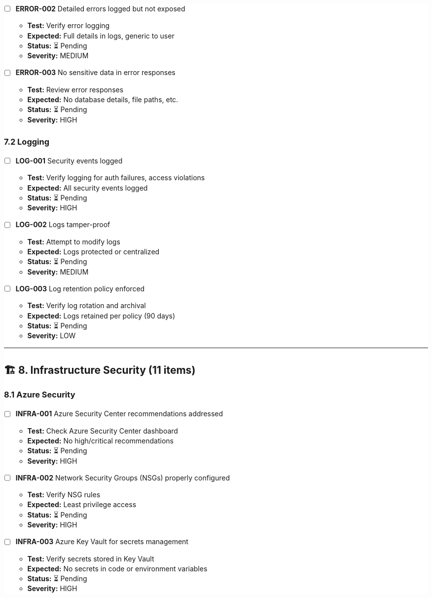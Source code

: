 - [ ] **ERROR-002** Detailed errors logged but not exposed
  - **Test:** Verify error logging
  - **Expected:** Full details in logs, generic to user
  - **Status:** ⏳ Pending
  - **Severity:** MEDIUM

- [ ] **ERROR-003** No sensitive data in error responses
  - **Test:** Review error responses
  - **Expected:** No database details, file paths, etc.
  - **Status:** ⏳ Pending
  - **Severity:** HIGH

### 7.2 Logging

- [ ] **LOG-001** Security events logged
  - **Test:** Verify logging for auth failures, access violations
  - **Expected:** All security events logged
  - **Status:** ⏳ Pending
  - **Severity:** HIGH

- [ ] **LOG-002** Logs tamper-proof
  - **Test:** Attempt to modify logs
  - **Expected:** Logs protected or centralized
  - **Status:** ⏳ Pending
  - **Severity:** MEDIUM

- [ ] **LOG-003** Log retention policy enforced
  - **Test:** Verify log rotation and archival
  - **Expected:** Logs retained per policy (90 days)
  - **Status:** ⏳ Pending
  - **Severity:** LOW

---

## 🏗️ 8. Infrastructure Security (11 items)

### 8.1 Azure Security

- [ ] **INFRA-001** Azure Security Center recommendations addressed
  - **Test:** Check Azure Security Center dashboard
  - **Expected:** No high/critical recommendations
  - **Status:** ⏳ Pending
  - **Severity:** HIGH

- [ ] **INFRA-002** Network Security Groups (NSGs) properly configured
  - **Test:** Verify NSG rules
  - **Expected:** Least privilege access
  - **Status:** ⏳ Pending
  - **Severity:** HIGH

- [ ] **INFRA-003** Azure Key Vault for secrets management
  - **Test:** Verify secrets stored in Key Vault
  - **Expected:** No secrets in code or environment variables
  - **Status:** ⏳ Pending
  - **Severity:** HIGH
